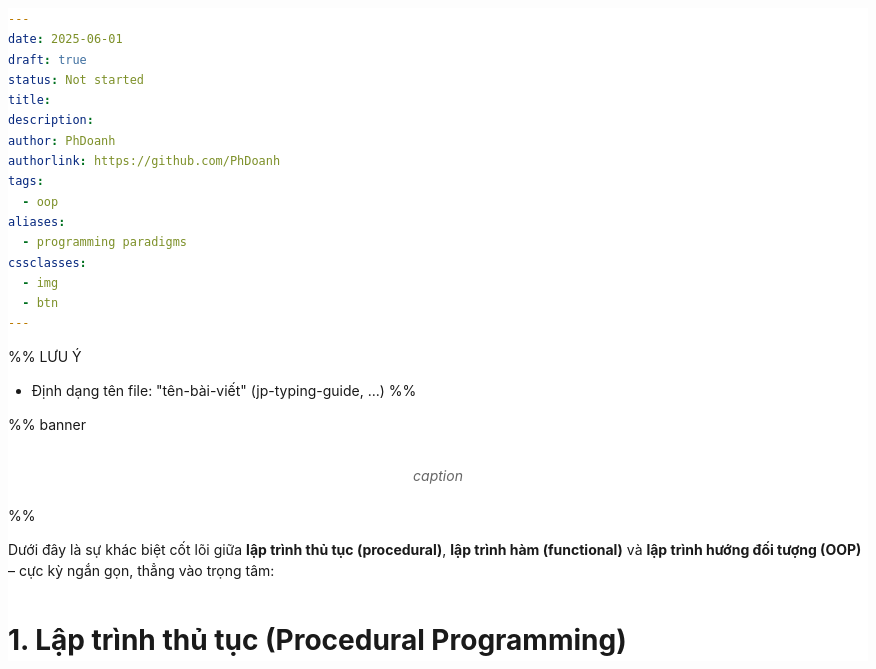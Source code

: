 ```yaml
---
date: 2025-06-01
draft: true
status: Not started
title: 
description: 
author: PhDoanh
authorlink: https://github.com/PhDoanh
tags:
  - oop
aliases:
  - programming paradigms
cssclasses:
  - img
  - btn
---
```

%% LƯU Ý 
- Định dạng tên file: "tên-bài-viết" (jp-typing-guide, ...) 
%%

%% banner
<figure style="text-align: center; margin: 20px auto;">
  <img 
    src="images/programming-paradigms.png"
    alt="" 
    style="
      width: 90%;
      height: auto;
      display: block;
      margin: 0 auto;
      border-radius: 8px;
      box-shadow: 0 2px 4px rgba(0,0,0,0.1);
    "
  >
  <figcaption style="
    font-style: italic;
    color: #666;
    margin-top: 10px;
    font-size: 1em;
    padding: 0 10px;
  ">
    <em>caption</em>
  </figcaption>
</figure>
 %%

Dưới đây là sự khác biệt cốt lõi giữa **lập trình thủ tục (procedural)**, **lập trình hàm (functional)** và **lập trình hướng đối tượng (OOP)** – cực kỳ ngắn gọn, thẳng vào trọng tâm:

# **1. Lập trình thủ tục (Procedural Programming)**
